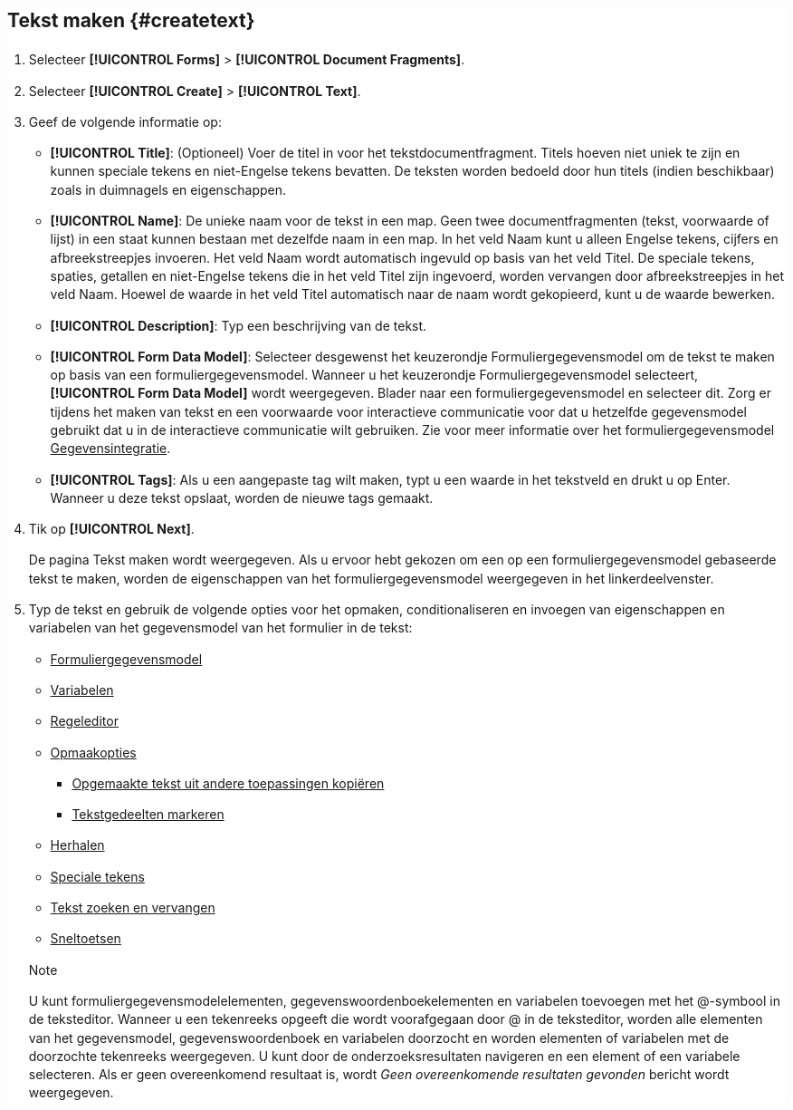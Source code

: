 ## Tekst maken {#createtext}

1. Selecteer **[!UICONTROL Forms]** > **[!UICONTROL Document Fragments]**.
1. Selecteer **[!UICONTROL Create]** > **[!UICONTROL Text]**.
1. Geef de volgende informatie op:

   * **[!UICONTROL Title]**: (Optioneel) Voer de titel in voor het tekstdocumentfragment. Titels hoeven niet uniek te zijn en kunnen speciale tekens en niet-Engelse tekens bevatten. De teksten worden bedoeld door hun titels (indien beschikbaar) zoals in duimnagels en eigenschappen.
   * **[!UICONTROL Name]**: De unieke naam voor de tekst in een map. Geen twee documentfragmenten (tekst, voorwaarde of lijst) in een staat kunnen bestaan met dezelfde naam in een map. In het veld Naam kunt u alleen Engelse tekens, cijfers en afbreekstreepjes invoeren. Het veld Naam wordt automatisch ingevuld op basis van het veld Titel. De speciale tekens, spaties, getallen en niet-Engelse tekens die in het veld Titel zijn ingevoerd, worden vervangen door afbreekstreepjes in het veld Naam. Hoewel de waarde in het veld Titel automatisch naar de naam wordt gekopieerd, kunt u de waarde bewerken.

   * **[!UICONTROL Description]**: Typ een beschrijving van de tekst.
   * **[!UICONTROL Form Data Model]**: Selecteer desgewenst het keuzerondje Formuliergegevensmodel om de tekst te maken op basis van een formuliergegevensmodel. Wanneer u het keuzerondje Formuliergegevensmodel selecteert, **[!UICONTROL Form Data Model]** wordt weergegeven. Blader naar een formuliergegevensmodel en selecteer dit. Zorg er tijdens het maken van tekst en een voorwaarde voor interactieve communicatie voor dat u hetzelfde gegevensmodel gebruikt dat u in de interactieve communicatie wilt gebruiken. Zie voor meer informatie over het formuliergegevensmodel [Gegevensintegratie](/help/forms/using/data-integration.md).

   * **[!UICONTROL Tags]**: Als u een aangepaste tag wilt maken, typt u een waarde in het tekstveld en drukt u op Enter. Wanneer u deze tekst opslaat, worden de nieuwe tags gemaakt.

1. Tik op **[!UICONTROL Next]**.

   De pagina Tekst maken wordt weergegeven. Als u ervoor hebt gekozen om een op een formuliergegevensmodel gebaseerde tekst te maken, worden de eigenschappen van het formuliergegevensmodel weergegeven in het linkerdeelvenster.

1. Typ de tekst en gebruik de volgende opties voor het opmaken, conditionaliseren en invoegen van eigenschappen en variabelen van het gegevensmodel van het formulier in de tekst:

   * [Formuliergegevensmodel](#formdatamodel)
   * [Variabelen](#variables)
   * [Regeleditor](#rules)
   * [Opmaakopties](#formatting)

      * [Opgemaakte tekst uit andere toepassingen kopiëren](#paste)

      * [Tekstgedeelten markeren](#highlight)

   * [Herhalen](/help/forms/using/cm-inline-condition.md)
   * [Speciale tekens](#special)
   * [Tekst zoeken en vervangen](#searching)
   * [Sneltoetsen](/help/forms/using/keyboard-shortcuts.md)

   >[!NOTE]
   >
   >U kunt formuliergegevensmodelelementen, gegevenswoordenboekelementen en variabelen toevoegen met het @-symbool in de teksteditor. Wanneer u een tekenreeks opgeeft die wordt voorafgegaan door @ in de teksteditor, worden alle elementen van het gegevensmodel, gegevenswoordenboek en variabelen doorzocht en worden elementen of variabelen met de doorzochte tekenreeks weergegeven. U kunt door de onderzoeksresultaten navigeren en een element of een variabele selecteren. Als er geen overeenkomend resultaat is, wordt *Geen overeenkomende resultaten gevonden* bericht wordt weergegeven.
